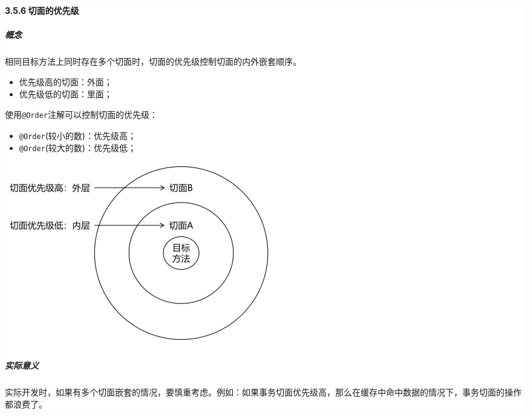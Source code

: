 #### 3.5.6 切面的优先级

##### 概念

相同目标方法上同时存在多个切面时，切面的优先级控制切面的内外嵌套顺序。

- 优先级高的切面：外面；
- 优先级低的切面：里面；

使用`@Order`注解可以控制切面的优先级：

- `@Order`(较小的数)：优先级高；
- `@Order`(较大的数)：优先级低；

<img src="./Spring.assets/image-20230404171942546.png" alt="image-20230404171942546" style="zoom:50%;" />

##### 实际意义

实际开发时，如果有多个切面嵌套的情况，要慎重考虑。例如：如果事务切面优先级高，那么在缓存中命中数据的情况下，事务切面的操作都浪费了。
